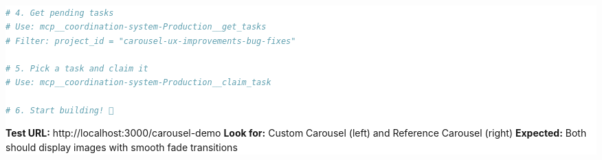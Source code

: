 ```bash
# 4. Get pending tasks
# Use: mcp__coordination-system-Production__get_tasks
# Filter: project_id = "carousel-ux-improvements-bug-fixes"

# 5. Pick a task and claim it
# Use: mcp__coordination-system-Production__claim_task

# 6. Start building! 🚀
```

**Test URL:** http://localhost:3000/carousel-demo
**Look for:** Custom Carousel (left) and Reference Carousel (right)
**Expected:** Both should display images with smooth fade transitions
